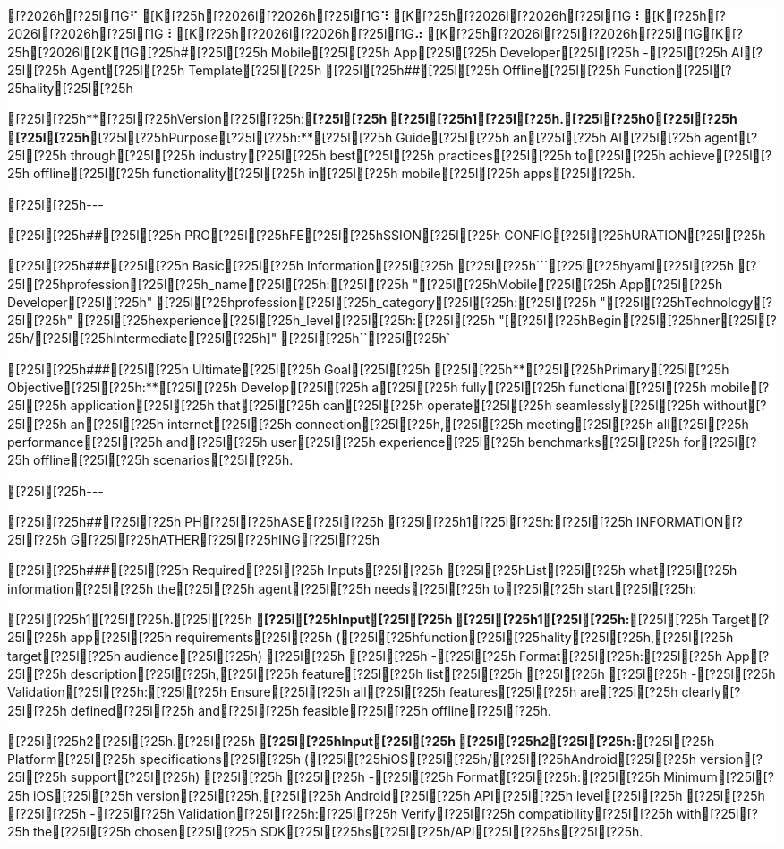 [?2026h[?25l[1G⠋ [K[?25h[?2026l[?2026h[?25l[1G⠹ [K[?25h[?2026l[?2026h[?25l[1G⠸ [K[?25h[?2026l[?2026h[?25l[1G⠸ [K[?25h[?2026l[?2026h[?25l[1G⠴ [K[?25h[?2026l[?25l[?2026h[?25l[1G[K[?25h[?2026l[2K[1G[?25h#[?25l[?25h Mobile[?25l[?25h App[?25l[?25h Developer[?25l[?25h -[?25l[?25h AI[?25l[?25h Agent[?25l[?25h Template[?25l[?25h
[?25l[?25h##[?25l[?25h Offline[?25l[?25h Function[?25l[?25hality[?25l[?25h

[?25l[?25h**[?25l[?25hVersion[?25l[?25h:**[?25l[?25h [?25l[?25h1[?25l[?25h.[?25l[?25h0[?25l[?25h  
[?25l[?25h**[?25l[?25hPurpose[?25l[?25h:**[?25l[?25h Guide[?25l[?25h an[?25l[?25h AI[?25l[?25h agent[?25l[?25h through[?25l[?25h industry[?25l[?25h best[?25l[?25h practices[?25l[?25h to[?25l[?25h achieve[?25l[?25h offline[?25l[?25h functionality[?25l[?25h in[?25l[?25h mobile[?25l[?25h apps[?25l[?25h.

[?25l[?25h---

[?25l[?25h##[?25l[?25h PRO[?25l[?25hFE[?25l[?25hSSION[?25l[?25h CONFIG[?25l[?25hURATION[?25l[?25h

[?25l[?25h###[?25l[?25h Basic[?25l[?25h Information[?25l[?25h
[?25l[?25h```[?25l[?25hyaml[?25l[?25h
[?25l[?25hprofession[?25l[?25h_name[?25l[?25h:[?25l[?25h "[?25l[?25hMobile[?25l[?25h App[?25l[?25h Developer[?25l[?25h"
[?25l[?25hprofession[?25l[?25h_category[?25l[?25h:[?25l[?25h "[?25l[?25hTechnology[?25l[?25h"
[?25l[?25hexperience[?25l[?25h_level[?25l[?25h:[?25l[?25h "[[?25l[?25hBegin[?25l[?25hner[?25l[?25h/[?25l[?25hIntermediate[?25l[?25h]"
[?25l[?25h``[?25l[?25h`

[?25l[?25h###[?25l[?25h Ultimate[?25l[?25h Goal[?25l[?25h
[?25l[?25h**[?25l[?25hPrimary[?25l[?25h Objective[?25l[?25h:**[?25l[?25h Develop[?25l[?25h a[?25l[?25h fully[?25l[?25h functional[?25l[?25h mobile[?25l[?25h application[?25l[?25h that[?25l[?25h can[?25l[?25h operate[?25l[?25h seamlessly[?25l[?25h without[?25l[?25h an[?25l[?25h internet[?25l[?25h connection[?25l[?25h,[?25l[?25h meeting[?25l[?25h all[?25l[?25h performance[?25l[?25h and[?25l[?25h user[?25l[?25h experience[?25l[?25h benchmarks[?25l[?25h for[?25l[?25h offline[?25l[?25h scenarios[?25l[?25h.

[?25l[?25h---

[?25l[?25h##[?25l[?25h PH[?25l[?25hASE[?25l[?25h [?25l[?25h1[?25l[?25h:[?25l[?25h INFORMATION[?25l[?25h G[?25l[?25hATHER[?25l[?25hING[?25l[?25h

[?25l[?25h###[?25l[?25h Required[?25l[?25h Inputs[?25l[?25h
[?25l[?25hList[?25l[?25h what[?25l[?25h information[?25l[?25h the[?25l[?25h agent[?25l[?25h needs[?25l[?25h to[?25l[?25h start[?25l[?25h:

[?25l[?25h1[?25l[?25h.[?25l[?25h **[?25l[?25hInput[?25l[?25h [?25l[?25h1[?25l[?25h:**[?25l[?25h Target[?25l[?25h app[?25l[?25h requirements[?25l[?25h ([?25l[?25hfunction[?25l[?25hality[?25l[?25h,[?25l[?25h target[?25l[?25h audience[?25l[?25h)
[?25l[?25h  [?25l[?25h -[?25l[?25h Format[?25l[?25h:[?25l[?25h App[?25l[?25h description[?25l[?25h,[?25l[?25h feature[?25l[?25h list[?25l[?25h
[?25l[?25h  [?25l[?25h -[?25l[?25h Validation[?25l[?25h:[?25l[?25h Ensure[?25l[?25h all[?25l[?25h features[?25l[?25h are[?25l[?25h clearly[?25l[?25h defined[?25l[?25h and[?25l[?25h feasible[?25l[?25h offline[?25l[?25h.

[?25l[?25h2[?25l[?25h.[?25l[?25h **[?25l[?25hInput[?25l[?25h [?25l[?25h2[?25l[?25h:**[?25l[?25h Platform[?25l[?25h specifications[?25l[?25h ([?25l[?25hiOS[?25l[?25h/[?25l[?25hAndroid[?25l[?25h version[?25l[?25h support[?25l[?25h)
[?25l[?25h  [?25l[?25h -[?25l[?25h Format[?25l[?25h:[?25l[?25h Minimum[?25l[?25h iOS[?25l[?25h version[?25l[?25h,[?25l[?25h Android[?25l[?25h API[?25l[?25h level[?25l[?25h
[?25l[?25h  [?25l[?25h -[?25l[?25h Validation[?25l[?25h:[?25l[?25h Verify[?25l[?25h compatibility[?25l[?25h with[?25l[?25h the[?25l[?25h chosen[?25l[?25h SDK[?25l[?25hs[?25l[?25h/API[?25l[?25hs[?25l[?25h.
